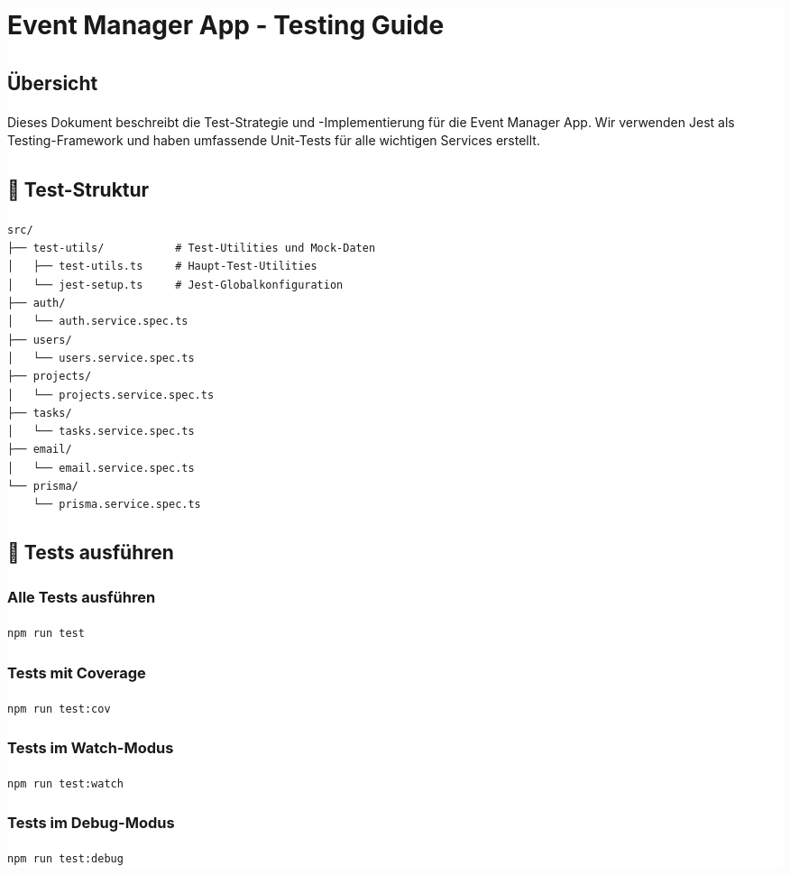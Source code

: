 # Event Manager App - Testing Guide

## Übersicht

Dieses Dokument beschreibt die Test-Strategie und -Implementierung für die Event Manager App. Wir verwenden Jest als Testing-Framework und haben umfassende Unit-Tests für alle wichtigen Services erstellt.

## 🧪 Test-Struktur

```
src/
├── test-utils/           # Test-Utilities und Mock-Daten
│   ├── test-utils.ts     # Haupt-Test-Utilities
│   └── jest-setup.ts     # Jest-Globalkonfiguration
├── auth/
│   └── auth.service.spec.ts
├── users/
│   └── users.service.spec.ts
├── projects/
│   └── projects.service.spec.ts
├── tasks/
│   └── tasks.service.spec.ts
├── email/
│   └── email.service.spec.ts
└── prisma/
    └── prisma.service.spec.ts
```

## 🚀 Tests ausführen

### Alle Tests ausführen
```bash
npm run test
```

### Tests mit Coverage
```bash
npm run test:cov
```

### Tests im Watch-Modus
```bash
npm run test:watch
```

### Tests im Debug-Modus
```bash
npm run test:debug
```
